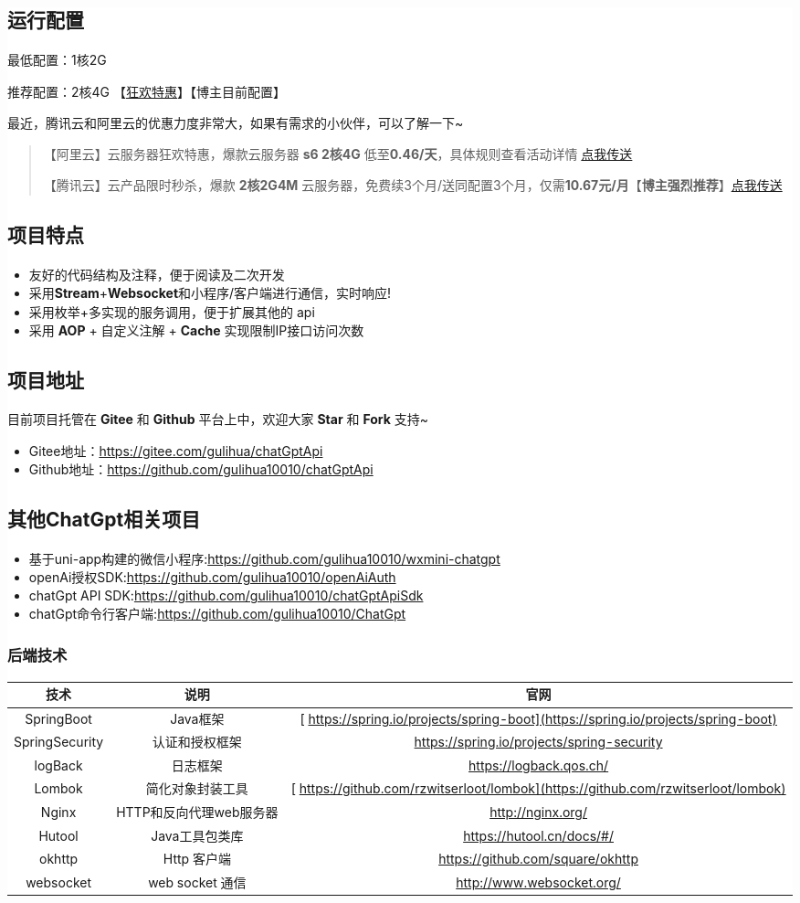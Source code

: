 
## 运行配置

最低配置：1核2G 

推荐配置：2核4G 【[狂欢特惠](https://curl.qcloud.com/TYzPgyNC)】【博主目前配置】

最近，腾讯云和阿里云的优惠力度非常大，如果有需求的小伙伴，可以了解一下~

> 【阿里云】云服务器狂欢特惠，爆款云服务器 **s6 2核4G** 低至**0.46/天**，具体规则查看活动详情 [点我传送](https://www.aliyun.com/minisite/goods?userCode=9h1yheau)
>
> 【腾讯云】云产品限时秒杀，爆款 **2核2G4M** 云服务器，免费续3个月/送同配置3个月，仅需**10.67元/月**【**博主强烈推荐**】[点我传送](https://cloud.tencent.com/act/pro/cps_3?fromSource=gwzcw.6688284.6688284.6688284&utm_medium=cps&utm_id=gwzcw.6688284.6688284.6688284&cps_key=9104b24ca77f9c56518fcd93f67e15a1)


## 项目特点

- 友好的代码结构及注释，便于阅读及二次开发
- 采用**Stream**+**Websocket**和小程序/客户端进行通信，实时响应!
- 采用枚举+多实现的服务调用，便于扩展其他的 api
- 采用 **AOP** + 自定义注解 + **Cache** 实现限制IP接口访问次数

## 项目地址

目前项目托管在 **Gitee** 和 **Github** 平台上中，欢迎大家 **Star** 和 **Fork** 支持~

- Gitee地址：https://gitee.com/gulihua/chatGptApi
- Github地址：https://github.com/gulihua10010/chatGptApi

## 其他ChatGpt相关项目
- 基于uni-app构建的微信小程序:https://github.com/gulihua10010/wxmini-chatgpt
- openAi授权SDK:https://github.com/gulihua10010/openAiAuth
- chatGpt API SDK:https://github.com/gulihua10010/chatGptApiSdk
- chatGpt命令行客户端:https://github.com/gulihua10010/ChatGpt
          
### 后端技术

|       技术       |       说明        |                             官网                             |
|:--------------:|:---------------:| :----------------------------------------------------------: |
|   SpringBoot   |     Java框架      | [ https://spring.io/projects/spring-boot](https://spring.io/projects/spring-boot) |
| SpringSecurity |     认证和授权框架     |          https://spring.io/projects/spring-security          |
|    logBack     |      日志框架       |                   https://logback.qos.ch/                    |
|     Lombok     |    简化对象封装工具     | [ https://github.com/rzwitserloot/lombok](https://github.com/rzwitserloot/lombok) |
|     Nginx      | HTTP和反向代理web服务器 |                      http://nginx.org/                       |
|     Hutool     |    Java工具包类库    |                  https://hutool.cn/docs/#/                   |
|     okhttp     |    Http 客户端     |              https://github.com/square/okhttp                |
|   websocket    |  web socket 通信  |             http://www.websocket.org/             |
